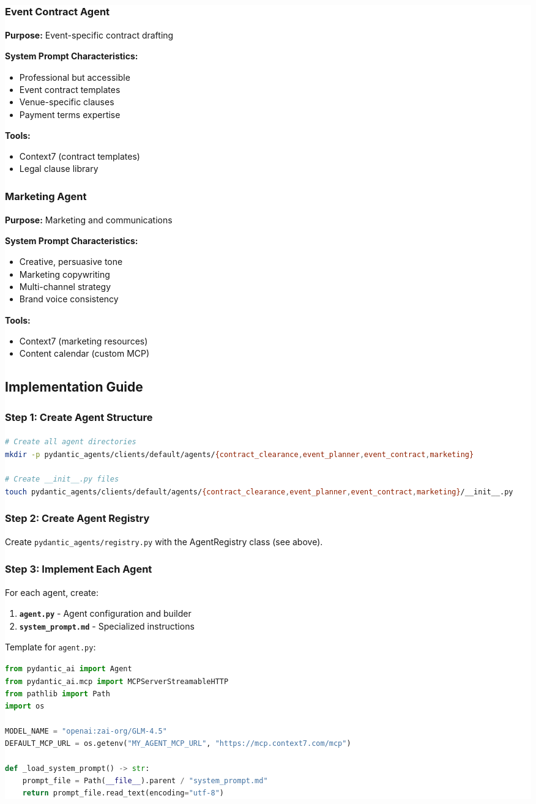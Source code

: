 ### Event Contract Agent

**Purpose:** Event-specific contract drafting

**System Prompt Characteristics:**
- Professional but accessible
- Event contract templates
- Venue-specific clauses
- Payment terms expertise

**Tools:**
- Context7 (contract templates)
- Legal clause library

### Marketing Agent

**Purpose:** Marketing and communications

**System Prompt Characteristics:**
- Creative, persuasive tone
- Marketing copywriting
- Multi-channel strategy
- Brand voice consistency

**Tools:**
- Context7 (marketing resources)
- Content calendar (custom MCP)

## Implementation Guide

### Step 1: Create Agent Structure

```bash
# Create all agent directories
mkdir -p pydantic_agents/clients/default/agents/{contract_clearance,event_planner,event_contract,marketing}

# Create __init__.py files
touch pydantic_agents/clients/default/agents/{contract_clearance,event_planner,event_contract,marketing}/__init__.py
```

### Step 2: Create Agent Registry

Create `pydantic_agents/registry.py` with the AgentRegistry class (see above).

### Step 3: Implement Each Agent

For each agent, create:

1. **`agent.py`** - Agent configuration and builder
2. **`system_prompt.md`** - Specialized instructions

Template for `agent.py`:
```python
from pydantic_ai import Agent
from pydantic_ai.mcp import MCPServerStreamableHTTP
from pathlib import Path
import os

MODEL_NAME = "openai:zai-org/GLM-4.5"
DEFAULT_MCP_URL = os.getenv("MY_AGENT_MCP_URL", "https://mcp.context7.com/mcp")

def _load_system_prompt() -> str:
    prompt_file = Path(__file__).parent / "system_prompt.md"
    return prompt_file.read_text(encoding="utf-8")

```